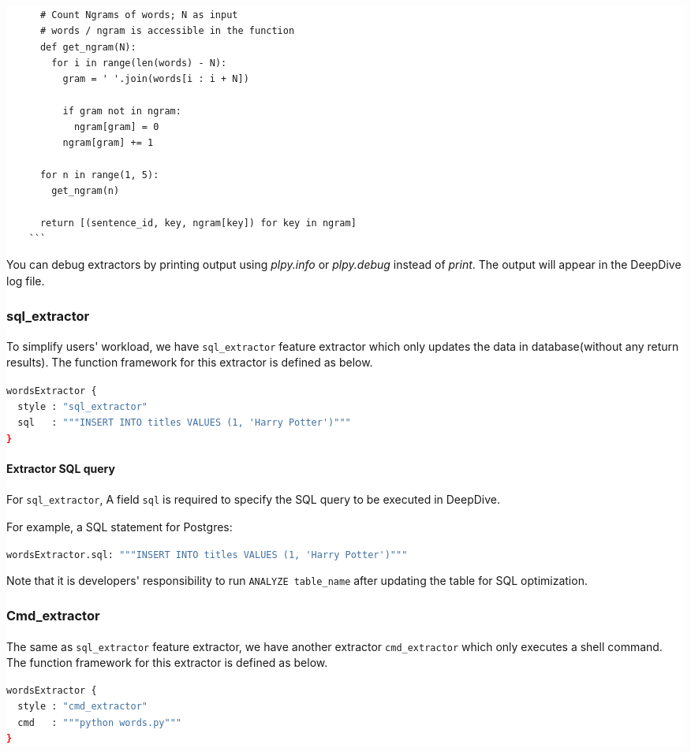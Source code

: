           # Count Ngrams of words; N as input
          # words / ngram is accessible in the function
          def get_ngram(N):
            for i in range(len(words) - N):
              gram = ' '.join(words[i : i + N])
              
              if gram not in ngram: 
                ngram[gram] = 0
              ngram[gram] += 1

          for n in range(1, 5):
            get_ngram(n)

          return [(sentence_id, key, ngram[key]) for key in ngram]
        ```

You can debug extractors by printing output using *plpy.info* or *plpy.debug* instead of *print*. The output will appear in the DeepDive log file.


<a id="sql_extractor" href="#"> </a>

### sql_extractor

To simplify users' workload, we have `sql_extractor` feature extractor which only updates the data in database(without any return results). The function framework for this extractor is defined as below.

```bash
wordsExtractor {
  style : "sql_extractor"
  sql   : """INSERT INTO titles VALUES (1, 'Harry Potter')"""
}
```
#### Extractor SQL query

For `sql_extractor`, A field `sql` is required to specify the SQL query to be executed in DeepDive.

For example, a SQL statement for Postgres:

```bash
wordsExtractor.sql: """INSERT INTO titles VALUES (1, 'Harry Potter')"""
```

Note that it is developers' responsibility to run `ANALYZE table_name` after updating the table for SQL optimization.

<a id="cmd_extractor" href="#"> </a>

### Cmd_extractor

The same as `sql_extractor` feature extractor, we have another extractor `cmd_extractor` which only executes a shell command. The function framework for this extractor is defined as below.

```bash
wordsExtractor {
  style : "cmd_extractor"
  cmd   : """python words.py"""
}
```
